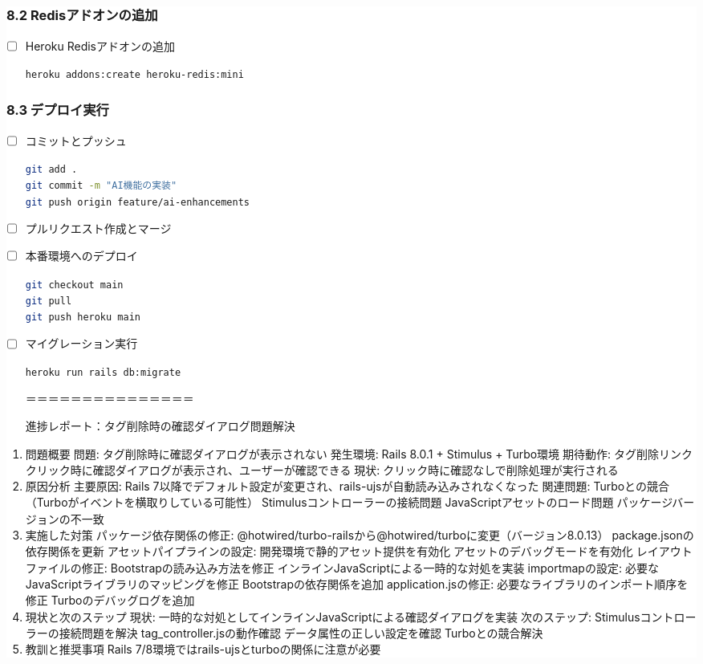 ### 8.2 Redisアドオンの追加
- [ ] Heroku Redisアドオンの追加
  ```bash
  heroku addons:create heroku-redis:mini
  ```

### 8.3 デプロイ実行
- [ ] コミットとプッシュ
  ```bash
  git add .
  git commit -m "AI機能の実装"
  git push origin feature/ai-enhancements
  ```
- [ ] プルリクエスト作成とマージ
- [ ] 本番環境へのデプロイ
  ```bash
  git checkout main
  git pull
  git push heroku main
  ```
- [ ] マイグレーション実行
  ```bash
  heroku run rails db:migrate
  ``` 


  ＝＝＝＝＝＝＝＝＝＝＝＝＝＝＝

  進捗レポート：タグ削除時の確認ダイアログ問題解決
1. 問題概要
問題: タグ削除時に確認ダイアログが表示されない
発生環境: Rails 8.0.1 + Stimulus + Turbo環境
期待動作: タグ削除リンククリック時に確認ダイアログが表示され、ユーザーが確認できる
現状: クリック時に確認なしで削除処理が実行される
2. 原因分析
主要原因: Rails 7以降でデフォルト設定が変更され、rails-ujsが自動読み込みされなくなった
関連問題:
Turboとの競合（Turboがイベントを横取りしている可能性）
Stimulusコントローラーの接続問題
JavaScriptアセットのロード問題
パッケージバージョンの不一致
3. 実施した対策
パッケージ依存関係の修正:
@hotwired/turbo-railsから@hotwired/turboに変更（バージョン8.0.13）
package.jsonの依存関係を更新
アセットパイプラインの設定:
開発環境で静的アセット提供を有効化
アセットのデバッグモードを有効化
レイアウトファイルの修正:
Bootstrapの読み込み方法を修正
インラインJavaScriptによる一時的な対処を実装
importmapの設定:
必要なJavaScriptライブラリのマッピングを修正
Bootstrapの依存関係を追加
application.jsの修正:
必要なライブラリのインポート順序を修正
Turboのデバッグログを追加
4. 現状と次のステップ
現状: 一時的な対処としてインラインJavaScriptによる確認ダイアログを実装
次のステップ:
Stimulusコントローラーの接続問題を解決
tag_controller.jsの動作確認
データ属性の正しい設定を確認
Turboとの競合解決
5. 教訓と推奨事項
Rails 7/8環境ではrails-ujsとturboの関係に注意が必要